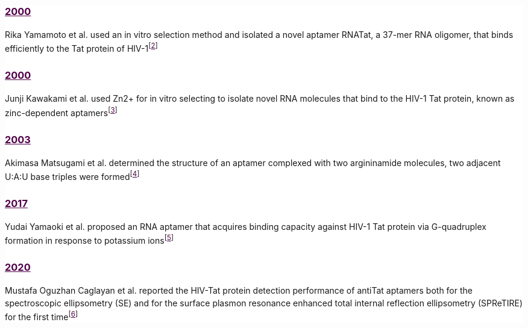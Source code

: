  <div class="entry">
  <div class="title">
    <h3><a href="https://pubmed.ncbi.nlm.nih.gov/10886365/" target="_blank" style="color:#520049">2000</a></h3>
  </div>
  <div class="body">
    <p>Rika Yamamoto et al. used an in vitro selection method and isolated a novel aptamer RNATat, a 37-mer RNA oligomer, that binds efficiently to the Tat protein of HIV-1<sup>[<a href="#ref2" style="color:#520049">2</a>]</sup></p>
  </div>
 </div>
            
 <div class="entry">
  <div class="title">
    <h3><a href="https://pubmed.ncbi.nlm.nih.gov/11132628/" target="_blank" style="color:#520049">2000</a></h3>
  </div>
  <div class="body">
    <p>Junji Kawakami et al. used Zn2+ for in vitro selecting to isolate novel RNA molecules that bind to the HIV-1 Tat protein, known as zinc-dependent aptamers<sup>[<a href="#ref3" style="color:#520049">3</a>]</sup></p>
  </div>
 </div>
            
 <div class="entry">
  <div class="title">
    <h3><a href="https://pubmed.ncbi.nlm.nih.gov/12737819/" target="_blank" style="color:#520049">2003</a></h3>
  </div>
  <div class="body">
    <p>Akimasa Matsugami et al. determined the structure of an aptamer complexed with two argininamide molecules, two adjacent U:A:U base triples were formed<sup>[<a href="#ref4" style="color:#520049">4</a>]</sup></p>
  </div>
 </div>
            
 <div class="entry">
  <div class="title">
    <h3><a href="https://pubmed.ncbi.nlm.nih.gov/28620664/" target="_blank" style="color:#520049">2017</a></h3>
  </div>
  <div class="body">
    <p>Yudai Yamaoki et al. proposed an RNA aptamer that acquires binding capacity against HIV-1 Tat protein via G-quadruplex formation in response to potassium ions<sup>[<a href="#ref5" style="color:#520049">5</a>]</sup></p>
  </div>
 </div>
            
 <div class="entry">
  <div class="title">
    <h3><a href="https://pubmed.ncbi.nlm.nih.gov/31707021/" target="_blank" style="color:#520049">2020</a></h3>
  </div>
  <div class="body">
    <p>Mustafa Oguzhan Caglayan et al. reported the HIV-Tat protein detection performance of antiTat aptamers both for the spectroscopic ellipsometry (SE) and for the surface plasmon resonance enhanced total internal reflection ellipsometry (SPReTIRE) for the first time<sup>[<a href="#ref6" style="color:#520049">6</a>]</sup></p>
  </div>
 </div>
            